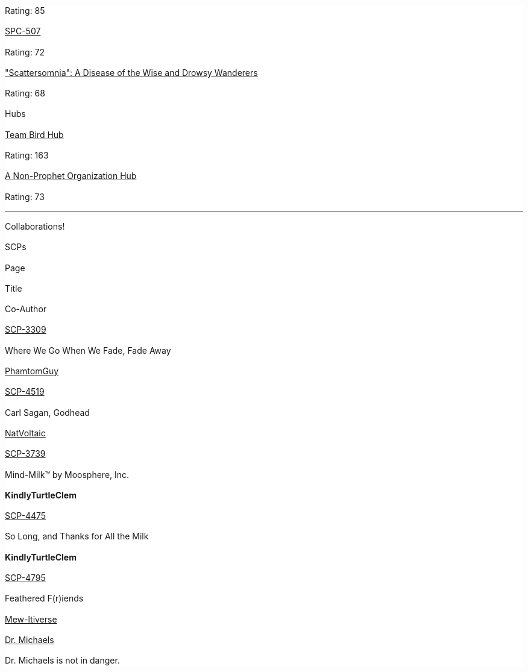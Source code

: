 Rating: 85

[SPC-507](/spc-507)

Rating: 72

["Scattersomnia": A Disease of the Wise and Drowsy Wanderers](/scattersomnia)

Rating: 68

Hubs

[Team Bird Hub](/bird)

Rating: 163

[A Non-Prophet Organization Hub](/non-prophet-organization-hub)

Rating: 73

* * *

Collaborations!

SCPs

Page

Title

Co-Author

[SCP-3309](http://www.scp-wiki.net/scp-3309)

Where We Go When We Fade, Fade Away

[PhamtomGuy](http://www.wikidot.com/user:info/phamtomguy)

[SCP-4519](http://www.scp-wiki.net/scp-4519)

Carl Sagan, Godhead

[NatVoltaic](http://www.wikidot.com/user:info/natvoltaic)

[SCP-3739](http://www.scp-wiki.net/scp-3739)

Mind-Milk™ by Moosphere, Inc.

**KindlyTurtleClem**

[SCP-4475](http://www.scp-wiki.net/scp-4475)

So Long, and Thanks for All the Milk

**KindlyTurtleClem**

[SCP-4795](http://www.scp-wiki.net/scp-4795)

Feathered F(r)iends

[Mew-ltiverse](http://www.wikidot.com/user:info/mew-ltiverse)

[Dr. Michaels](http://www.scp-wiki.net/scp-4428)

Dr. Michaels is not in danger.
